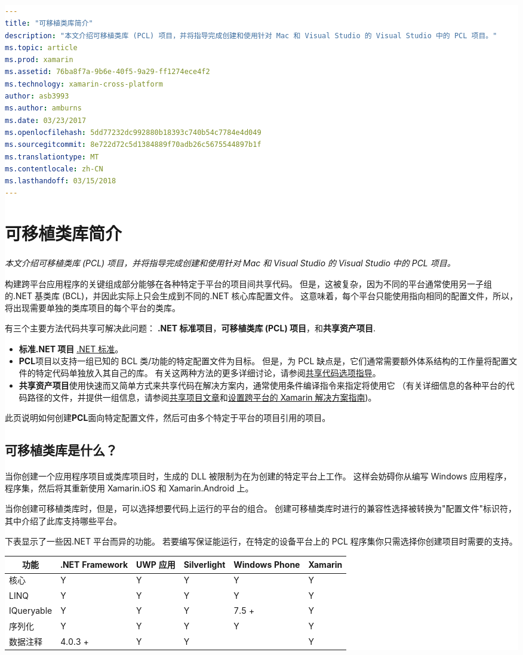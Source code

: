 ```yaml
---
title: "可移植类库简介"
description: "本文介绍可移植类库 (PCL) 项目，并将指导完成创建和使用针对 Mac 和 Visual Studio 的 Visual Studio 中的 PCL 项目。"
ms.topic: article
ms.prod: xamarin
ms.assetid: 76ba8f7a-9b6e-40f5-9a29-ff1274ece4f2
ms.technology: xamarin-cross-platform
author: asb3993
ms.author: amburns
ms.date: 03/23/2017
ms.openlocfilehash: 5dd77232dc992880b18393c740b54c7784e4d049
ms.sourcegitcommit: 8e722d72c5d1384889f70adb26c5675544897b1f
ms.translationtype: MT
ms.contentlocale: zh-CN
ms.lasthandoff: 03/15/2018
---
```

# <a name="introduction-to-portable-class-libraries"></a>可移植类库简介

_本文介绍可移植类库 (PCL) 项目，并将指导完成创建和使用针对 Mac 和 Visual Studio 的 Visual Studio 中的 PCL 项目。_


构建跨平台应用程序的关键组成部分能够在各种特定于平台的项目间共享代码。 但是，这被复杂，因为不同的平台通常使用另一子组的.NET 基类库 (BCL)，并因此实际上只会生成到不同的.NET 核心库配置文件。 这意味着，每个平台只能使用指向相同的配置文件，所以，将出现需要单独的类库项目的每个平台的类库。

有三个主要方法代码共享可解决此问题： **.NET 标准项目**，**可移植类库 (PCL) 项目**，和**共享资产项目**.

- **标准.NET 项目** [.NET 标准](~/cross-platform/app-fundamentals/net-standard.md)。
-  **PCL**项目以支持一组已知的 BCL 类/功能的特定配置文件为目标。 但是，为 PCL 缺点是，它们通常需要额外体系结构的工作量将配置文件的特定代码单独放入其自己的库。 有关这两种方法的更多详细讨论，请参阅[共享代码选项指导](~/cross-platform/app-fundamentals/code-sharing.md)。
-  **共享资产项目**使用快速而又简单方式来共享代码在解决方案内，通常使用条件编译指令来指定将使用它 （有关详细信息的各种平台的代码路径的文件，并提供一组信息，请参阅[共享项目文章](~/cross-platform/app-fundamentals/shared-projects.md)和[设置跨平台的 Xamarin 解决方案指南](~/cross-platform/app-fundamentals/code-sharing.md))。


此页说明如何创建**PCL**面向特定配置文件，然后可由多个特定于平台的项目引用的项目。


## <a name="what-is-a-portable-class-library"></a>可移植类库是什么？

当你创建一个应用程序项目或类库项目时，生成的 DLL 被限制为在为创建的特定平台上工作。 这样会妨碍你从编写 Windows 应用程序，程序集，然后将其重新使用 Xamarin.iOS 和 Xamarin.Android 上。

当你创建可移植类库时，但是，可以选择想要代码上运行的平台的组合。 创建可移植类库时进行的兼容性选择被转换为"配置文件"标识符，其中介绍了此库支持哪些平台。

下表显示了一些因.NET 平台而异的功能。 若要编写保证能运行，在特定的设备平台上的 PCL 程序集你只需选择你创建项目时需要的支持。

|功能|.NET Framework|UWP 应用|Silverlight|Windows Phone|Xamarin|
|---|---|---|---|---|---|
|核心|Y|Y|Y|Y|Y|
|LINQ|Y|Y|Y|Y|Y|
|IQueryable|Y|Y|Y|7.5 +|Y|
|序列化|Y|Y|Y|Y|Y|
|数据注释|4.0.3 +|Y|Y||Y|
